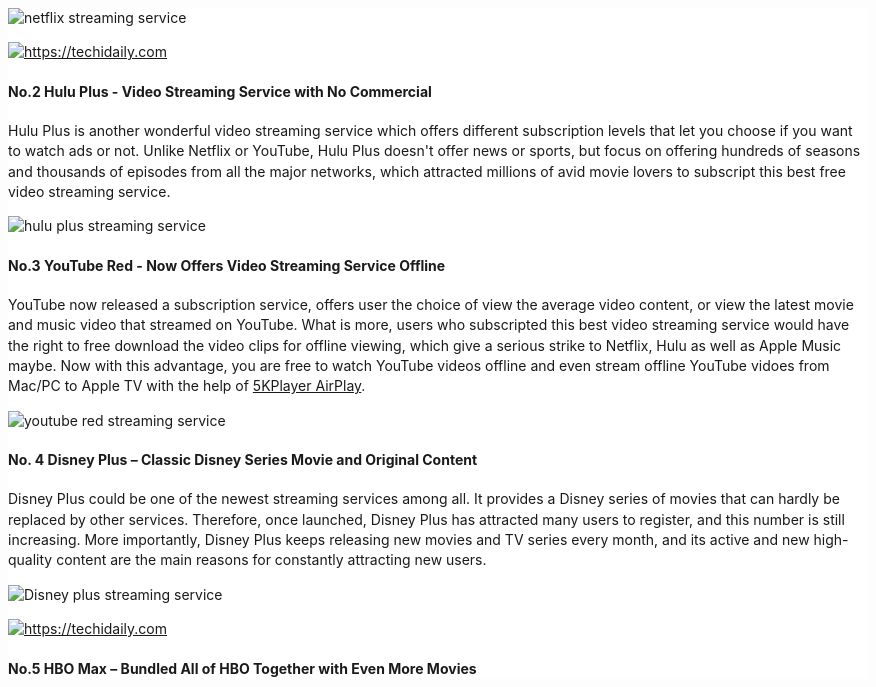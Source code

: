 ![netflix streaming service](https://www.5kplayer.com/airplay/img/netflix1.jpg) 


<a href="https://aligracehair.sjv.io/c/5597632/1880931/19272" target="_top" id="1880931">
  <img src="//a.impactradius-go.com/display-ad/19272-1880931" border="0" alt="https://techidaily.com" width="728" height="90"/>
</a>
<img height="0" width="0" src="https://aligracehair.sjv.io/i/5597632/1880931/19272" style="position:absolute;visibility:hidden;" border="0" />


#### No.2 Hulu Plus - Video Streaming Service with No Commercial

 Hulu Plus is another wonderful video streaming service which offers different subscription levels that let you choose if you want to watch ads or not. Unlike Netflix or YouTube, Hulu Plus doesn't offer news or sports, but focus on offering hundreds of seasons and thousands of episodes from all the major networks, which attracted millions of avid movie lovers to subscript this best free video streaming service. 

![hulu plus streaming service](https://www.5kplayer.com/airplay/img/hulu.jpg) 

#### No.3 YouTube Red - Now Offers Video Streaming Service Offline

YouTube now released a subscription service, offers user the choice of view the average video content, or view the latest movie and music video that streamed on YouTube. What is more, users who subscripted this best video streaming service would have the right to free download the video clips for offline viewing, which give a serious strike to Netflix, Hulu as well as Apple Music maybe. Now with this advantage, you are free to watch YouTube videos offline and even stream offline YouTube vidoes from Mac/PC to Apple TV with the help of [5KPlayer AirPlay](https://tools.techidaily.com/5kplayer/airplay/).

![youtube red streaming service](https://www.5kplayer.com/airplay/img/youtubered.jpg) 

#### No. 4 Disney Plus – Classic Disney Series Movie and Original Content

Disney Plus could be one of the newest streaming services among all. It provides a Disney series of movies that can hardly be replaced by other services. Therefore, once launched, Disney Plus has attracted many users to register, and this number is still increasing. More importantly, Disney Plus keeps releasing new movies and TV series every month, and its active and new high-quality content are the main reasons for constantly attracting new users.

![Disney plus streaming service](https://www.5kplayer.com/airplay/img/disney-plus.jpg) 


<a href="https://unicoeye.pxf.io/c/5597632/2134496/18498" target="_top" id="2134496">
  <img src="//a.impactradius-go.com/display-ad/18498-2134496" border="0" alt="https://techidaily.com" width="728" height="90"/>
</a>
<img height="0" width="0" src="https://unicoeye.pxf.io/i/5597632/2134496/18498" style="position:absolute;visibility:hidden;" border="0" />


#### No.5 HBO Max – Bundled All of HBO Together with Even More Movies
